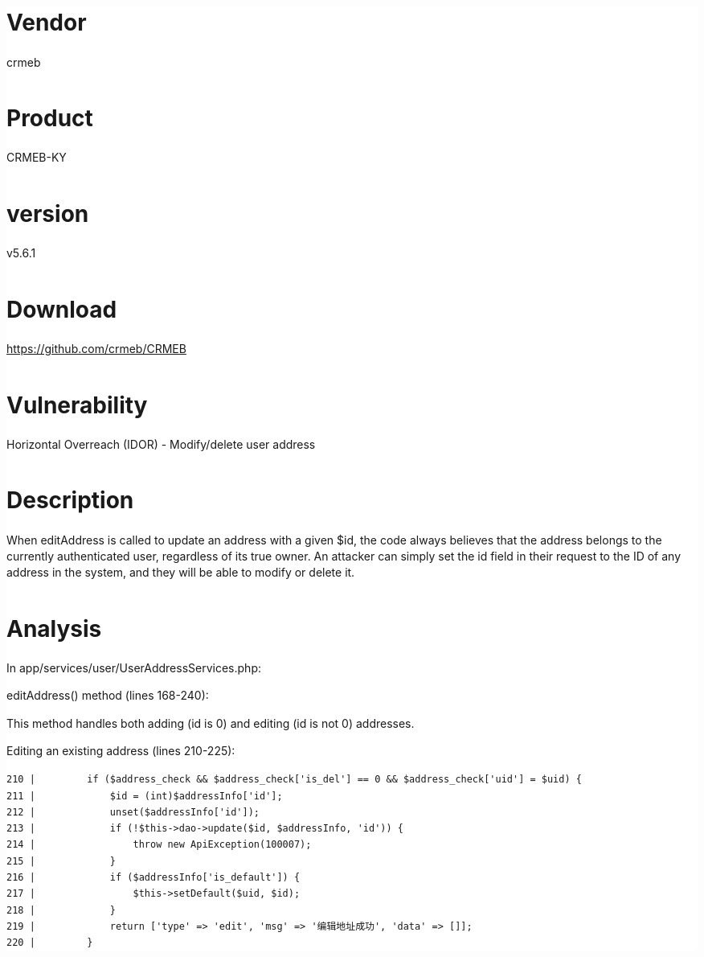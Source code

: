 # Vendor

crmeb

# Product

CRMEB-KY

# version

v5.6.1

# Download 

https://github.com/crmeb/CRMEB

# Vulnerability

Horizontal Overreach (IDOR) - Modify/delete user address

# Description

When editAddress is called to update an address with a given $id, the code always believes that the address belongs to the currently authenticated user, regardless of its true owner. An attacker can simply set the id field in their request to the ID of any address in the system, and they will be able to modify or delete it.

# Analysis

In app/services/user/UserAddressServices.php:

editAddress() method (lines 168-240):

This method handles both adding (id is 0) and editing (id is not 0) addresses.

Editing an existing address (lines 210-225):
```
210 |         if ($address_check && $address_check['is_del'] == 0 && $address_check['uid'] = $uid) {
211 |             $id = (int)$addressInfo['id'];
212 |             unset($addressInfo['id']);
213 |             if (!$this->dao->update($id, $addressInfo, 'id')) {
214 |                 throw new ApiException(100007);
215 |             }
216 |             if ($addressInfo['is_default']) {
217 |                 $this->setDefault($uid, $id);
218 |             }
219 |             return ['type' => 'edit', 'msg' => '编辑地址成功', 'data' => []];
220 |         }
```
